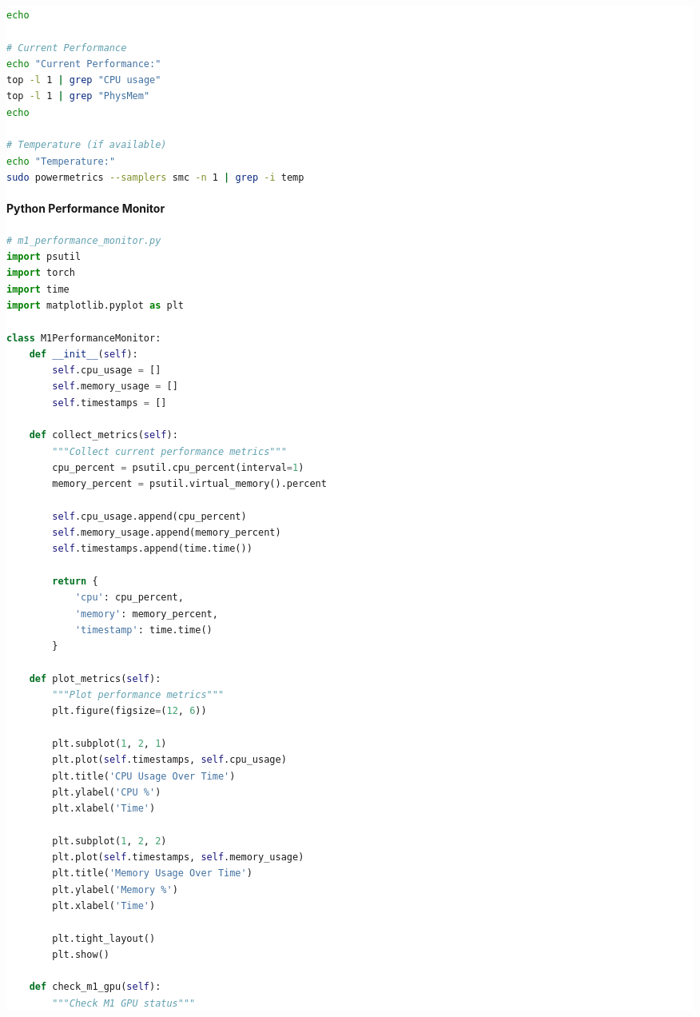 ```bash
echo

# Current Performance
echo "Current Performance:"
top -l 1 | grep "CPU usage"
top -l 1 | grep "PhysMem"
echo

# Temperature (if available)
echo "Temperature:"
sudo powermetrics --samplers smc -n 1 | grep -i temp
```

#### **Python Performance Monitor**
```python
# m1_performance_monitor.py
import psutil
import torch
import time
import matplotlib.pyplot as plt

class M1PerformanceMonitor:
    def __init__(self):
        self.cpu_usage = []
        self.memory_usage = []
        self.timestamps = []
    
    def collect_metrics(self):
        """Collect current performance metrics"""
        cpu_percent = psutil.cpu_percent(interval=1)
        memory_percent = psutil.virtual_memory().percent
        
        self.cpu_usage.append(cpu_percent)
        self.memory_usage.append(memory_percent)
        self.timestamps.append(time.time())
        
        return {
            'cpu': cpu_percent,
            'memory': memory_percent,
            'timestamp': time.time()
        }
    
    def plot_metrics(self):
        """Plot performance metrics"""
        plt.figure(figsize=(12, 6))
        
        plt.subplot(1, 2, 1)
        plt.plot(self.timestamps, self.cpu_usage)
        plt.title('CPU Usage Over Time')
        plt.ylabel('CPU %')
        plt.xlabel('Time')
        
        plt.subplot(1, 2, 2)
        plt.plot(self.timestamps, self.memory_usage)
        plt.title('Memory Usage Over Time')
        plt.ylabel('Memory %')
        plt.xlabel('Time')
        
        plt.tight_layout()
        plt.show()
    
    def check_m1_gpu(self):
        """Check M1 GPU status"""
```